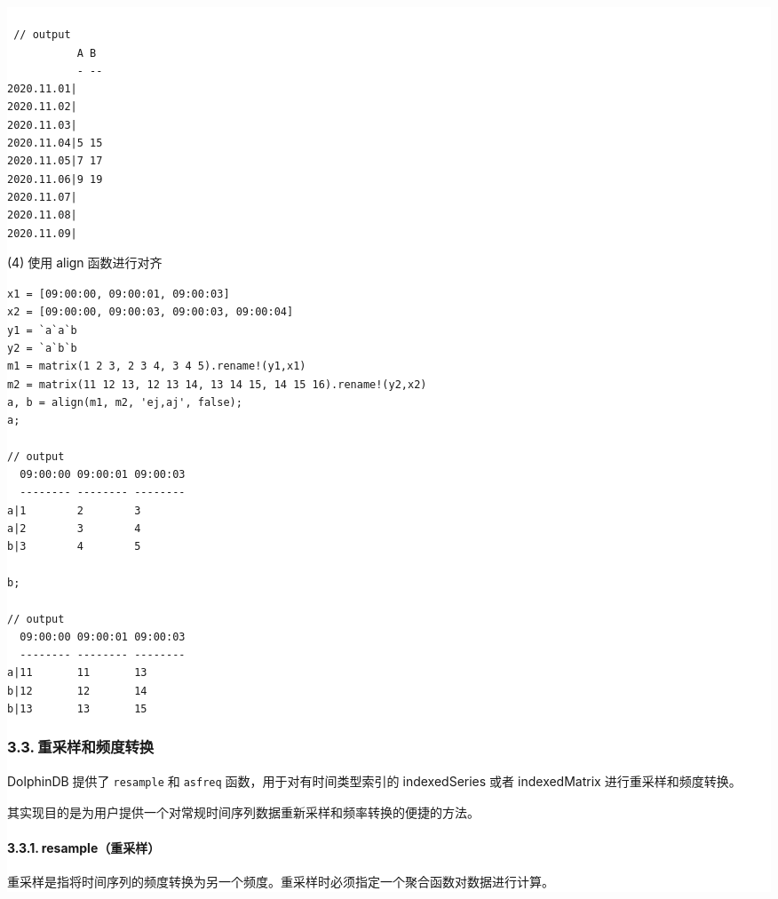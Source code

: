 ```

 // output
           A B
           - --
2020.11.01|
2020.11.02|
2020.11.03|
2020.11.04|5 15
2020.11.05|7 17
2020.11.06|9 19
2020.11.07|
2020.11.08|
2020.11.09|
```

(4) 使用 align 函数进行对齐

```
x1 = [09:00:00, 09:00:01, 09:00:03]
x2 = [09:00:00, 09:00:03, 09:00:03, 09:00:04]
y1 = `a`a`b
y2 = `a`b`b
m1 = matrix(1 2 3, 2 3 4, 3 4 5).rename!(y1,x1)
m2 = matrix(11 12 13, 12 13 14, 13 14 15, 14 15 16).rename!(y2,x2)
a, b = align(m1, m2, 'ej,aj', false);
a;

// output
  09:00:00 09:00:01 09:00:03
  -------- -------- --------
a|1        2        3
a|2        3        4
b|3        4        5

b;

// output
  09:00:00 09:00:01 09:00:03
  -------- -------- --------
a|11       11       13
b|12       12       14
b|13       13       15
```

### 3.3. 重采样和频度转换

DolphinDB 提供了 `resample` 和 `asfreq` 函数，用于对有时间类型索引的 indexedSeries 或者 indexedMatrix 进行重采样和频度转换。

其实现目的是为用户提供一个对常规时间序列数据重新采样和频率转换的便捷的方法。

#### 3.3.1. resample（重采样）

重采样是指将时间序列的频度转换为另一个频度。重采样时必须指定一个聚合函数对数据进行计算。
